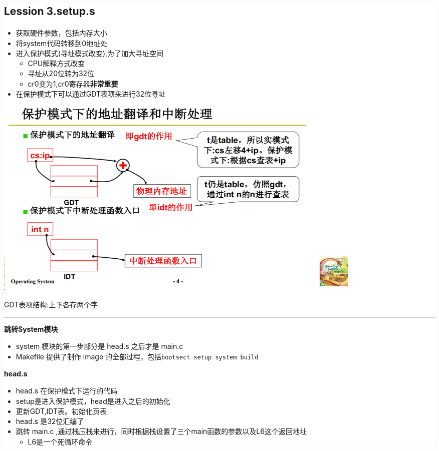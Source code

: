 ## Lession 3.setup.s

- 获取硬件参数，包括内存大小
- 将system代码转移到0地址处
- 进入保护模式(寻址模式改变),为了加大寻址空间
  - CPU解释方式改变
  - 寻址从20位转为32位
  - cr0变为1,cr0寄存器**非常重要**
- 在保护模式下可以通过GDT表项来进行32位寻址

<img src="hitos.assets/image-20231117195439844.png" alt="image-20231117195439844" style="zoom:67%;" />

GDT表项结构:上下各存两个字

---



**跳转System模块**

- system 模块的第一步部分是 head.s 之后才是 main.c 
- Makefile 提供了制作 image 的全部过程，包括`bootsect setup system build`

**head.s**

- head.s 在保护模式下运行的代码
- setup是进入保护模式，head是进入之后的初始化
- 更新GDT,IDT表。初始化页表
- head.s 是32位汇编了
- 跳转 main.c ,通过栈压栈来进行，同时根据栈设置了三个main函数的参数以及L6这个返回地址
  - L6是一个死循环命令
